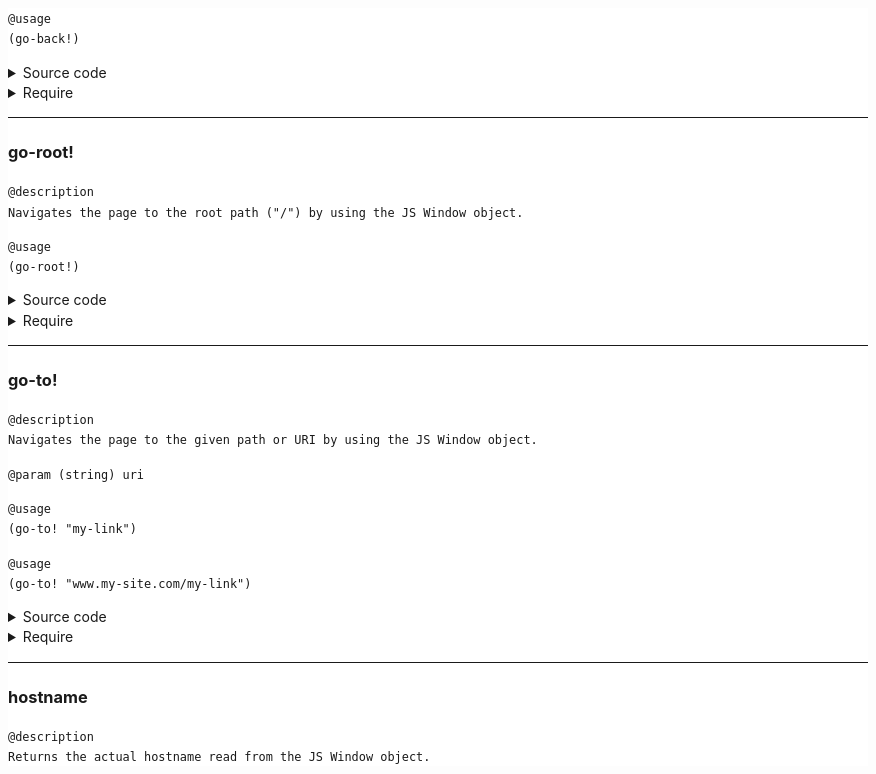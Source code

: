 ```
@usage
(go-back!)
```

<details><summary>Source code</summary></details>

<details><summary>Require</summary></details>

---

### go-root!

```
@description
Navigates the page to the root path ("/") by using the JS Window object.
```

```
@usage
(go-root!)
```

<details><summary>Source code</summary></details>

<details><summary>Require</summary></details>

---

### go-to!

```
@description
Navigates the page to the given path or URI by using the JS Window object.
```

```
@param (string) uri
```

```
@usage
(go-to! "my-link")
```

```
@usage
(go-to! "www.my-site.com/my-link")
```

<details><summary>Source code</summary></details>

<details><summary>Require</summary></details>

---

### hostname

```
@description
Returns the actual hostname read from the JS Window object.
```
